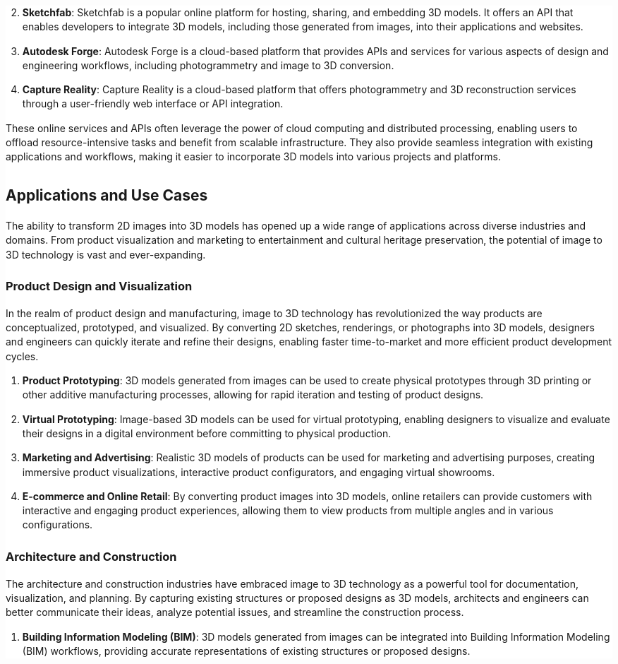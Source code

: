 2. **Sketchfab**: Sketchfab is a popular online platform for hosting, sharing, and embedding 3D models. It offers an API that enables developers to integrate 3D models, including those generated from images, into their applications and websites.

3. **Autodesk Forge**: Autodesk Forge is a cloud-based platform that provides APIs and services for various aspects of design and engineering workflows, including photogrammetry and image to 3D conversion.

4. **Capture Reality**: Capture Reality is a cloud-based platform that offers photogrammetry and 3D reconstruction services through a user-friendly web interface or API integration.

These online services and APIs often leverage the power of cloud computing and distributed processing, enabling users to offload resource-intensive tasks and benefit from scalable infrastructure. They also provide seamless integration with existing applications and workflows, making it easier to incorporate 3D models into various projects and platforms.

## Applications and Use Cases

The ability to transform 2D images into 3D models has opened up a wide range of applications across diverse industries and domains. From product visualization and marketing to entertainment and cultural heritage preservation, the potential of image to 3D technology is vast and ever-expanding.

### Product Design and Visualization

In the realm of product design and manufacturing, image to 3D technology has revolutionized the way products are conceptualized, prototyped, and visualized. By converting 2D sketches, renderings, or photographs into 3D models, designers and engineers can quickly iterate and refine their designs, enabling faster time-to-market and more efficient product development cycles.

1. **Product Prototyping**: 3D models generated from images can be used to create physical prototypes through 3D printing or other additive manufacturing processes, allowing for rapid iteration and testing of product designs.

2. **Virtual Prototyping**: Image-based 3D models can be used for virtual prototyping, enabling designers to visualize and evaluate their designs in a digital environment before committing to physical production.

3. **Marketing and Advertising**: Realistic 3D models of products can be used for marketing and advertising purposes, creating immersive product visualizations, interactive product configurators, and engaging virtual showrooms.

4. **E-commerce and Online Retail**: By converting product images into 3D models, online retailers can provide customers with interactive and engaging product experiences, allowing them to view products from multiple angles and in various configurations.

### Architecture and Construction

The architecture and construction industries have embraced image to 3D technology as a powerful tool for documentation, visualization, and planning. By capturing existing structures or proposed designs as 3D models, architects and engineers can better communicate their ideas, analyze potential issues, and streamline the construction process.

1. **Building Information Modeling (BIM)**: 3D models generated from images can be integrated into Building Information Modeling (BIM) workflows, providing accurate representations of existing structures or proposed designs.
